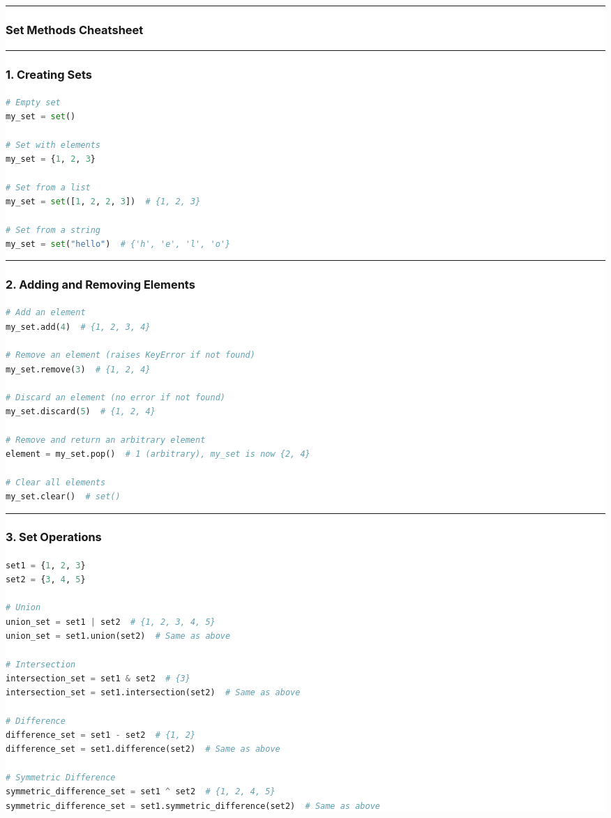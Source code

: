 

---

### **Set Methods Cheatsheet**

---

### **1. Creating Sets**
```python
# Empty set
my_set = set()

# Set with elements
my_set = {1, 2, 3}

# Set from a list
my_set = set([1, 2, 2, 3])  # {1, 2, 3}

# Set from a string
my_set = set("hello")  # {'h', 'e', 'l', 'o'}
```

---

### **2. Adding and Removing Elements**
```python
# Add an element
my_set.add(4)  # {1, 2, 3, 4}

# Remove an element (raises KeyError if not found)
my_set.remove(3)  # {1, 2, 4}

# Discard an element (no error if not found)
my_set.discard(5)  # {1, 2, 4}

# Remove and return an arbitrary element
element = my_set.pop()  # 1 (arbitrary), my_set is now {2, 4}

# Clear all elements
my_set.clear()  # set()
```

---

### **3. Set Operations**
```python
set1 = {1, 2, 3}
set2 = {3, 4, 5}

# Union
union_set = set1 | set2  # {1, 2, 3, 4, 5}
union_set = set1.union(set2)  # Same as above

# Intersection
intersection_set = set1 & set2  # {3}
intersection_set = set1.intersection(set2)  # Same as above

# Difference
difference_set = set1 - set2  # {1, 2}
difference_set = set1.difference(set2)  # Same as above

# Symmetric Difference
symmetric_difference_set = set1 ^ set2  # {1, 2, 4, 5}
symmetric_difference_set = set1.symmetric_difference(set2)  # Same as above
```